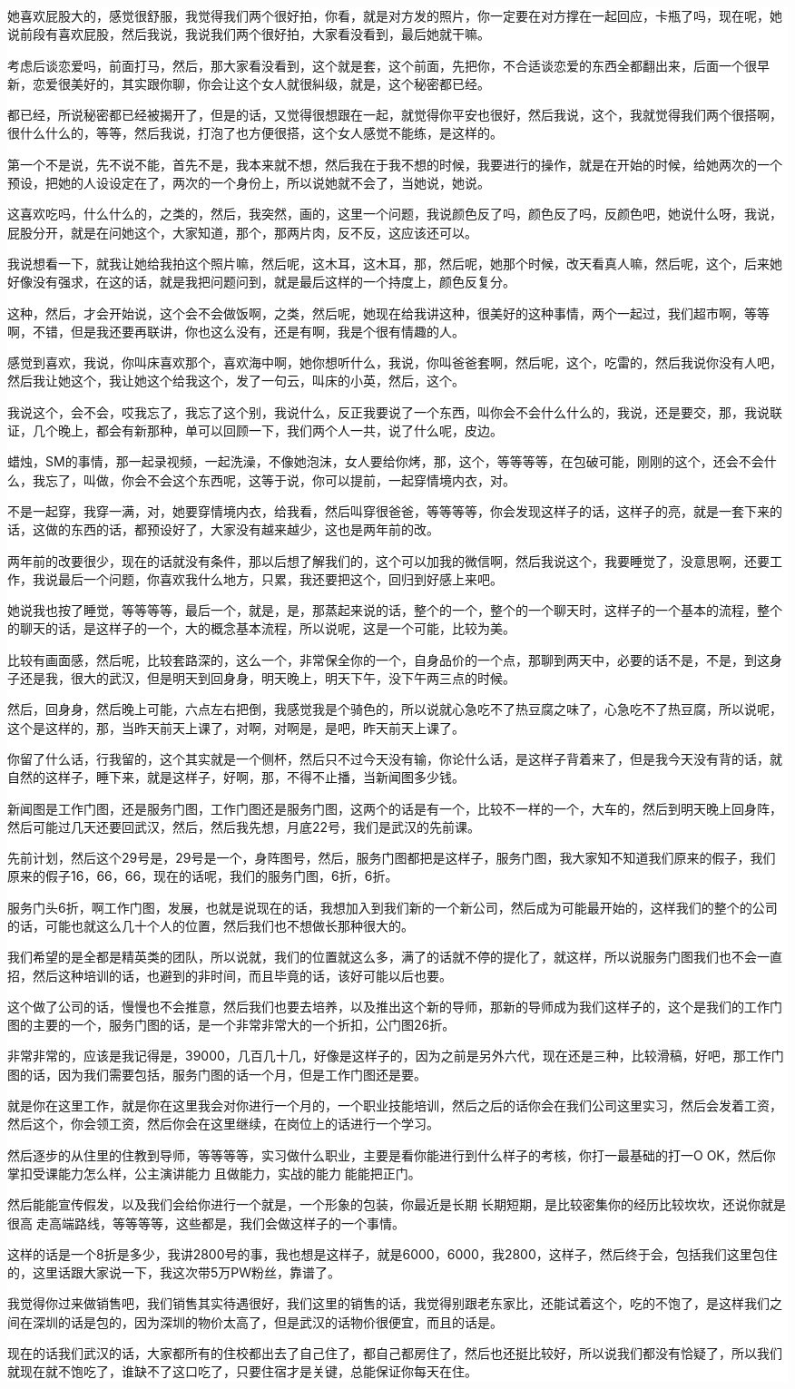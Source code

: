 她喜欢屁股大的，感觉很舒服，我觉得我们两个很好拍，你看，就是对方发的照片，你一定要在对方撑在一起回应，卡瓶了吗，现在呢，她说前段有喜欢屁股，然后我说，我说我们两个很好拍，大家看没看到，最后她就干嘛。

考虑后谈恋爱吗，前面打马，然后，那大家看没看到，这个就是套，这个前面，先把你，不合适谈恋爱的东西全都翻出来，后面一个很早新，恋爱很美好的，其实跟你聊，你会让这个女人就很糾级，就是，这个秘密都已经。

都已经，所说秘密都已经被揭开了，但是的话，又觉得很想跟在一起，就觉得你平安也很好，然后我说，这个，我就觉得我们两个很搭啊，很什么什么的，等等，然后我说，打泡了也方便很搭，这个女人感觉不能练，是这样的。

第一个不是说，先不说不能，首先不是，我本来就不想，然后我在于我不想的时候，我要进行的操作，就是在开始的时候，给她两次的一个预设，把她的人设设定在了，两次的一个身份上，所以说她就不会了，当她说，她说。

这喜欢吃吗，什么什么的，之类的，然后，我突然，画的，这里一个问题，我说颜色反了吗，颜色反了吗，反颜色吧，她说什么呀，我说，屁股分开，就是在问她这个，大家知道，那个，那两片肉，反不反，这应该还可以。

我说想看一下，就我让她给我拍这个照片嘛，然后呢，这木耳，这木耳，那，然后呢，她那个时候，改天看真人嘛，然后呢，这个，后来她好像没有强求，在这的话，就是我把问题问到，就是最后这样的一个持度上，颜色反复分。

这种，然后，才会开始说，这个会不会做饭啊，之类，然后呢，她现在给我讲这种，很美好的这种事情，两个一起过，我们超市啊，等等啊，不错，但是我还要再联讲，你也这么没有，还是有啊，我是个很有情趣的人。

感觉到喜欢，我说，你叫床喜欢那个，喜欢海中啊，她你想听什么，我说，你叫爸爸套啊，然后呢，这个，吃雷的，然后我说你没有人吧，然后我让她这个，我让她这个给我这个，发了一句云，叫床的小英，然后，这个。

我说这个，会不会，哎我忘了，我忘了这个别，我说什么，反正我要说了一个东西，叫你会不会什么什么的，我说，还是要交，那，我说联证，几个晚上，都会有新那种，单可以回顾一下，我们两个人一共，说了什么呢，皮边。

蜡烛，SM的事情，那一起录视频，一起洗澡，不像她泡沫，女人要给你烤，那，这个，等等等等，在包破可能，刚刚的这个，还会不会什么，我忘了，叫做，你会不会这个东西呢，这等于说，你可以提前，一起穿情境内衣，对。

不是一起穿，我穿一满，对，她要穿情境内衣，给我看，然后叫穿很爸爸，等等等等，你会发现这样子的话，这样子的亮，就是一套下来的话，这做的东西的话，都预设好了，大家没有越来越少，这也是两年前的改。

两年前的改要很少，现在的话就没有条件，那以后想了解我们的，这个可以加我的微信啊，然后我说这个，我要睡觉了，没意思啊，还要工作，我说最后一个问题，你喜欢我什么地方，只累，我还要把这个，回归到好感上来吧。

她说我也按了睡觉，等等等等，最后一个，就是，是，那蒸起来说的话，整个的一个，整个的一个聊天时，这样子的一个基本的流程，整个的聊天的话，是这样子的一个，大的概念基本流程，所以说呢，这是一个可能，比较为美。

比较有画面感，然后呢，比较套路深的，这么一个，非常保全你的一个，自身品价的一个点，那聊到两天中，必要的话不是，不是，到这身子还是我，很大的武汉，但是明天到回身身，明天晚上，明天下午，没下午两三点的时候。

然后，回身身，然后晚上可能，六点左右把倒，我感觉我是个骑色的，所以说就心急吃不了热豆腐之味了，心急吃不了热豆腐，所以说呢，这个是这样的，那，当昨天前天上课了，对啊，对啊是，是吧，昨天前天上课了。

你留了什么话，行我留的，这个其实就是一个侧杯，然后只不过今天没有输，你论什么话，是这样子背着来了，但是我今天没有背的话，就自然的这样子，睡下来，就是这样子，好啊，那，不得不止播，当新闻图多少钱。

新闻图是工作门图，还是服务门图，工作门图还是服务门图，这两个的话是有一个，比较不一样的一个，大车的，然后到明天晚上回身阵，然后可能过几天还要回武汉，然后，然后我先想，月底22号，我们是武汉的先前课。

先前计划，然后这个29号是，29号是一个，身阵图号，然后，服务门图都把是这样子，服务门图，我大家知不知道我们原来的假子，我们原来的假子16，66，66，现在的话呢，我们的服务门图，6折，6折。

服务门头6折，啊工作门图，发展，也就是说现在的话，我想加入到我们新的一个新公司，然后成为可能最开始的，这样我们的整个的公司的话，可能也就这么几十个人的位置，然后我们也不想做长那种很大的。

我们希望的是全都是精英类的团队，所以说就，我们的位置就这么多，满了的话就不停的提化了，就这样，所以说服务门图我们也不会一直招，然后这种培训的话，也避到的非时间，而且毕竟的话，该好可能以后也要。

这个做了公司的话，慢慢也不会推意，然后我们也要去培养，以及推出这个新的导师，那新的导师成为我们这样子的，这个是我们的工作门图的主要的一个，服务门图的话，是一个非常非常大的一个折扣，公门图26折。

非常非常的，应该是我记得是，39000，几百几十几，好像是这样子的，因为之前是另外六代，现在还是三种，比较滑稿，好吧，那工作门图的话，因为我们需要包括，服务门图的话一个月，但是工作门图还是要。

就是你在这里工作，就是你在这里我会对你进行一个月的，一个职业技能培训，然后之后的话你会在我们公司这里实习，然后会发着工资，然后这个，你会领工资，然后你会在这里继续，在岗位上的话进行一个学习。

然后逐步的从住里的住教到导师，等等等等，实习做什么职业，主要是看你能进行到什么样子的考核，你打一最基础的打一O OK，然后你掌扣受课能力怎么样，公主演讲能力 且做能力，实战的能力 能能把正门。

然后能能宣传假发，以及我们会给你进行一个就是，一个形象的包装，你最近是长期 长期短期，是比较密集你的经历比较坎坎，还说你就是很高 走高端路线，等等等等，这些都是，我们会做这样子的一个事情。

这样的话是一个8折是多少，我讲2800号的事，我也想是这样子，就是6000，6000，我2800，这样子，然后终于会，包括我们这里包住的，这里话跟大家说一下，我这次带5万PW粉丝，靠谱了。

我觉得你过来做销售吧，我们销售其实待遇很好，我们这里的销售的话，我觉得别跟老东家比，还能试着这个，吃的不饱了，是这样我们之间在深圳的话是包的，因为深圳的物价太高了，但是武汉的话物价很便宜，而且的话是。

现在的话我们武汉的话，大家都所有的住校都出去了自己住了，都自己都房住了，然后也还挺比较好，所以说我们都没有恰疑了，所以我们就现在就不饱吃了，谁缺不了这口吃了，只要住宿才是关键，总能保证你每天在住。
